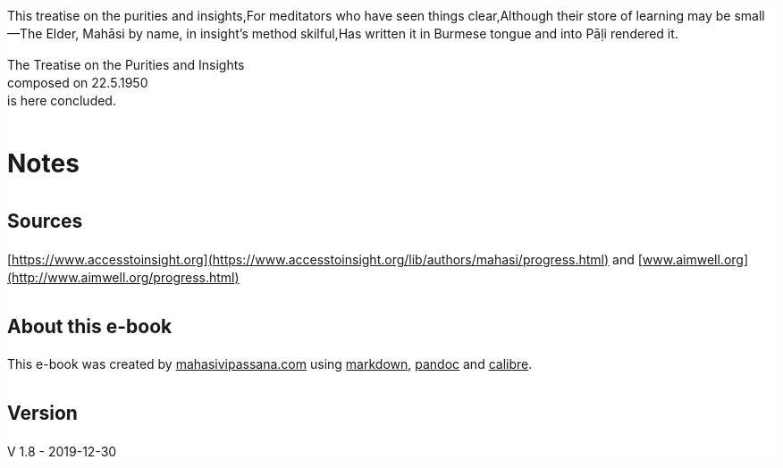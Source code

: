 This treatise on the purities and insights,For meditators who have seen things clear,Although their store of learning may be small —The Elder, Mahāsi by name, in insight’s method skilful,Has written it in Burmese tongue and into Pāḷi rendered it.

The Treatise on the Purities and Insights<br>
composed on 22.5.1950<br>
is here concluded.



# Notes

## Sources

[https://www.accesstoinsight.org](https://www.accesstoinsight.org/lib/authors/mahasi/progress.html) and [www.aimwell.org](http://www.aimwell.org/progress.html)


## About this e-book

This e-book was created by [mahasivipassana.com](https://mahasivipassana.com)  using [markdown](https://en.wikipedia.org/wiki/Markdown), [pandoc](https://pandoc.org/) and [calibre](https://calibre-ebook.com/).

## Version

V 1.8 - 2019-12-30

